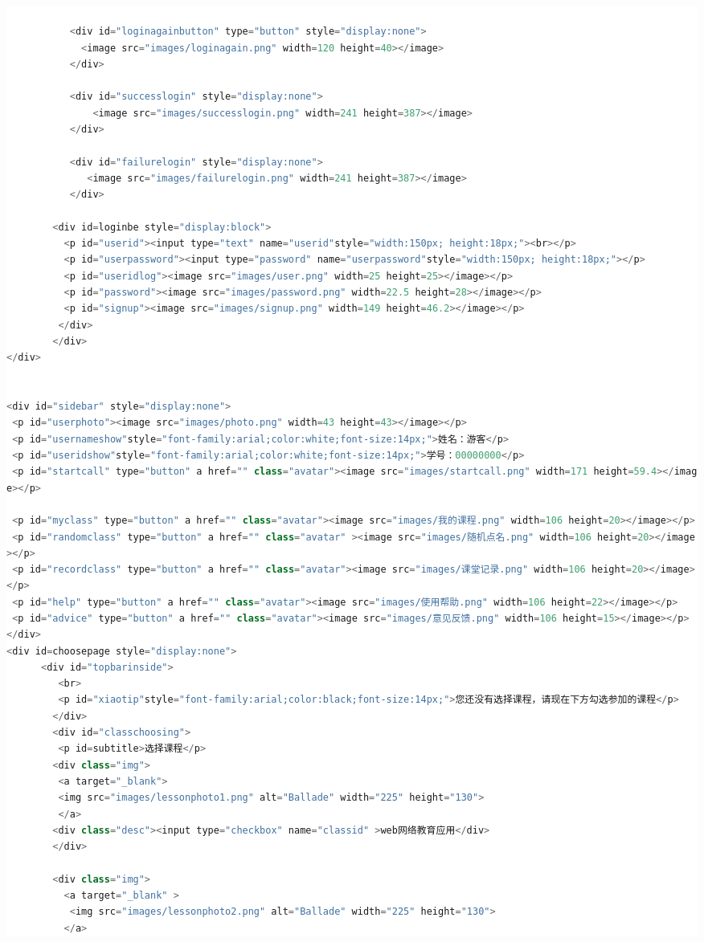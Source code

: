  ```dart 

            <div id="loginagainbutton" type="button" style="display:none">
              <image src="images/loginagain.png" width=120 height=40></image>
            </div>     

            <div id="successlogin" style="display:none">
                <image src="images/successlogin.png" width=241 height=387></image>
            </div>

            <div id="failurelogin" style="display:none">
               <image src="images/failurelogin.png" width=241 height=387></image>
            </div>

         <div id=loginbe style="display:block">
           <p id="userid"><input type="text" name="userid"style="width:150px; height:18px;"><br></p>
           <p id="userpassword"><input type="password" name="userpassword"style="width:150px; height:18px;"></p>
           <p id="useridlog"><image src="images/user.png" width=25 height=25></image></p>
           <p id="password"><image src="images/password.png" width=22.5 height=28></image></p>
           <p id="signup"><image src="images/signup.png" width=149 height=46.2></image></p>
          </div>
         </div>
</div>


<div id="sidebar" style="display:none">
  <p id="userphoto"><image src="images/photo.png" width=43 height=43></image></p>
  <p id="usernameshow"style="font-family:arial;color:white;font-size:14px;">姓名：游客</p>
  <p id="useridshow"style="font-family:arial;color:white;font-size:14px;">学号：00000000</p>
  <p id="startcall" type="button" a href="" class="avatar"><image src="images/startcall.png" width=171 height=59.4></image></p>

  <p id="myclass" type="button" a href="" class="avatar"><image src="images/我的课程.png" width=106 height=20></image></p>
  <p id="randomclass" type="button" a href="" class="avatar" ><image src="images/随机点名.png" width=106 height=20></image></p>
  <p id="recordclass" type="button" a href="" class="avatar"><image src="images/课堂记录.png" width=106 height=20></image></p>
  <p id="help" type="button" a href="" class="avatar"><image src="images/使用帮助.png" width=106 height=22></image></p>
  <p id="advice" type="button" a href="" class="avatar"><image src="images/意见反馈.png" width=106 height=15></image></p>
</div>
<div id=choosepage style="display:none">
       <div id="topbarinside">
          <br>
          <p id="xiaotip"style="font-family:arial;color:black;font-size:14px;">您还没有选择课程，请现在下方勾选参加的课程</p>
         </div>
         <div id="classchoosing">
          <p id=subtitle>选择课程</p>
         <div class="img">
          <a target="_blank">
          <img src="images/lessonphoto1.png" alt="Ballade" width="225" height="130">
          </a>
         <div class="desc"><input type="checkbox" name="classid" >web网络教育应用</div>
         </div>
        
         <div class="img">
           <a target="_blank" >
            <img src="images/lessonphoto2.png" alt="Ballade" width="225" height="130">
           </a>
 ```